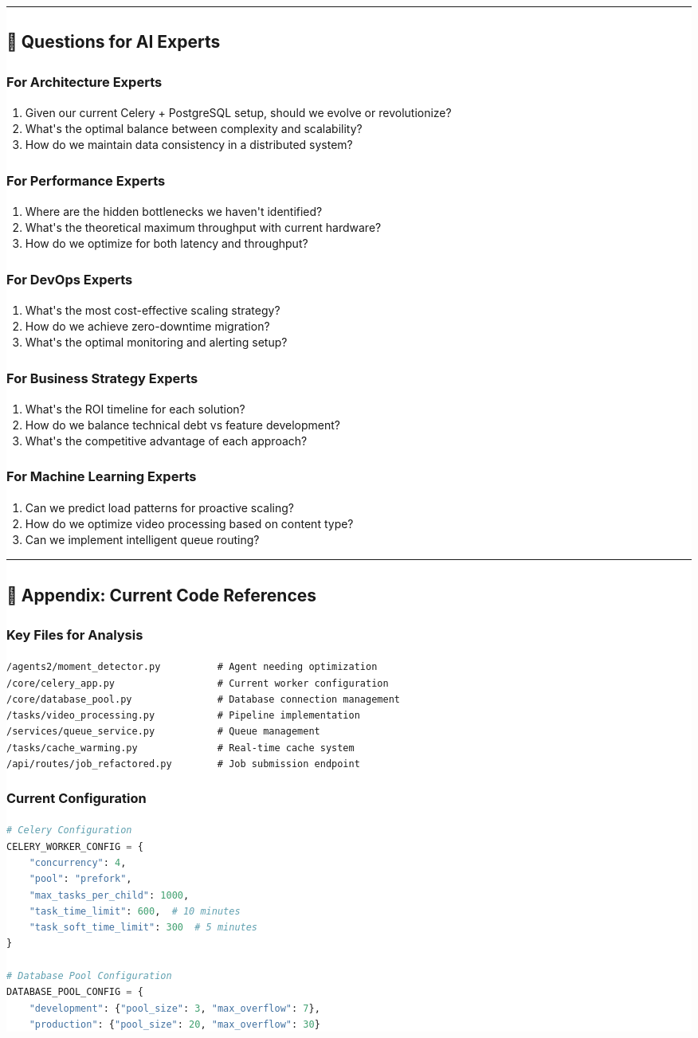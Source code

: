 ```python
```

---

## 🤝 Questions for AI Experts

### For Architecture Experts
1. Given our current Celery + PostgreSQL setup, should we evolve or revolutionize?
2. What's the optimal balance between complexity and scalability?
3. How do we maintain data consistency in a distributed system?

### For Performance Experts
1. Where are the hidden bottlenecks we haven't identified?
2. What's the theoretical maximum throughput with current hardware?
3. How do we optimize for both latency and throughput?

### For DevOps Experts
1. What's the most cost-effective scaling strategy?
2. How do we achieve zero-downtime migration?
3. What's the optimal monitoring and alerting setup?

### For Business Strategy Experts
1. What's the ROI timeline for each solution?
2. How do we balance technical debt vs feature development?
3. What's the competitive advantage of each approach?

### For Machine Learning Experts
1. Can we predict load patterns for proactive scaling?
2. How do we optimize video processing based on content type?
3. Can we implement intelligent queue routing?

---

## 📎 Appendix: Current Code References

### Key Files for Analysis
```
/agents2/moment_detector.py          # Agent needing optimization
/core/celery_app.py                  # Current worker configuration
/core/database_pool.py               # Database connection management
/tasks/video_processing.py           # Pipeline implementation
/services/queue_service.py           # Queue management
/tasks/cache_warming.py              # Real-time cache system
/api/routes/job_refactored.py        # Job submission endpoint
```

### Current Configuration
```python
# Celery Configuration
CELERY_WORKER_CONFIG = {
    "concurrency": 4,
    "pool": "prefork",
    "max_tasks_per_child": 1000,
    "task_time_limit": 600,  # 10 minutes
    "task_soft_time_limit": 300  # 5 minutes
}

# Database Pool Configuration  
DATABASE_POOL_CONFIG = {
    "development": {"pool_size": 3, "max_overflow": 7},
    "production": {"pool_size": 20, "max_overflow": 30}
```
